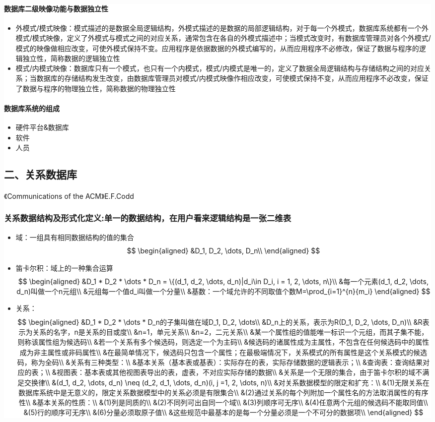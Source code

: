 #### 数据库二级映像功能与数据独立性
- 外模式/模式映像：模式描述的是数据全局逻辑结构，外模式描述的是数据的局部逻辑结构，对于每一个外模式，数据库系统都有一个外模式/模式映像，定义了外模式与模式之间的对应关系，通常包含在各自的外模式描述中；当模式改变时，有数据库管理员对各个外模式/模式的映像做相应改变，可使外模式保持不变。应用程序是依据数据的外模式编写的，从而应用程序不必修改，保证了数据与程序的逻辑独立性，简称数据的逻辑独立性
- 模式/内模式映像：数据库只有一个模式，也只有一个内模式，模式/内模式是唯一的，定义了数据全局逻辑结构与存储结构之间的对应关系；当数据库的存储结构发生改变，由数据库管理员对模式/内模式映像作相应改变，可使模式保持不变，从而应用程序不必改变，保证了数据与程序的物理独立性，简称数据的物理独立性  

#### 数据库系统的组成
- 硬件平台&数据库
- 软件
- 人员

## 二、关系数据库

《Communications of the ACM》E.F.Codd

### 关系数据结构及形式化定义:单一的数据结构，在用户看来逻辑结构是一张二维表
- 域：一组具有相同数据结构的值的集合  
$$
\begin{aligned}
&D_1, D_2, \dots, D_n\\
\end{aligned}
$$

- 笛卡尔积：域上的一种集合运算  
$$
\begin{aligned}
&D_1 * D_2 * \dots * D_n = \{(d_1, d_2, \dots, d_n)|d_i\in D_i, i = 1, 2, \dots, n\}\\
&每一个元素(d_1, d_2, \dots, d_n)叫做一个n元组\\
&元组每一个值d_i叫做一个分量\\
&基数：一个域允许的不同取值个数M=\prod_{i=1}^{n}{m_i}
\end{aligned}
$$

- 关系：
$$
\begin{aligned}
&D_1 * D_2 * \dots * D_n的子集叫做在域D_1, D_2, \dots\\
&D_n上的关系，表示为R(D_1, D_2, \dots, D_n)\\
&R表示为关系的名字，n是关系的目或度\\
&n=1，单元关系\\
&n=2，二元关系\\
&某一个属性组的值能唯一标识一个元组，而其子集不能，则称该属性组为候选码\\
&若一个关系有多个候选码，则选定一个为主码\\
&候选码的诸属性成为主属性，不包含在任何候选码中的属性成为非主属性或非码属性\\
&在最简单情况下，候选码只包含一个属性；在最极端情况下，关系模式的所有属性是这个关系模式的候选码，称为全码\\
&关系有三种类型：\\
&基本关系（基本表或基表）：实际存在的表，实际存储数据的逻辑表示；\\
&查询表：查询结果对应的表；\\
&视图表：基本表或其他视图表导出的表，虚表，不对应实际存储的数据\\
&关系是一个无限的集合，由于笛卡尔积的域不满足交换律\\
&(d_1, d_2, \dots, d_n) \neq (d_2, d_1, \dots, d_n)(i, j =1, 2, \dots, n)\\
&对关系数据模型的限定和扩充：\\
&(1)无限关系在数据库系统中是无意义的，限定关系数据模型中的关系必须是有限集合\\
&(2)通过关系的每个列附加一个属性名的方法取消属性的有序性\\
&基本关系的性质：\\
&(1)列是同质的\\
&(2)不同列可出自同一个域\\
&(3)列顺序可无序\\
&(4)任意两个元组的候选码不能取同值\\
&(5)行的顺序可无序\\
&(6)分量必须取原子值\\
&这些规范中最基本的是每一个分量必须是一个不可分的数据项\\
\end{aligned}
$$